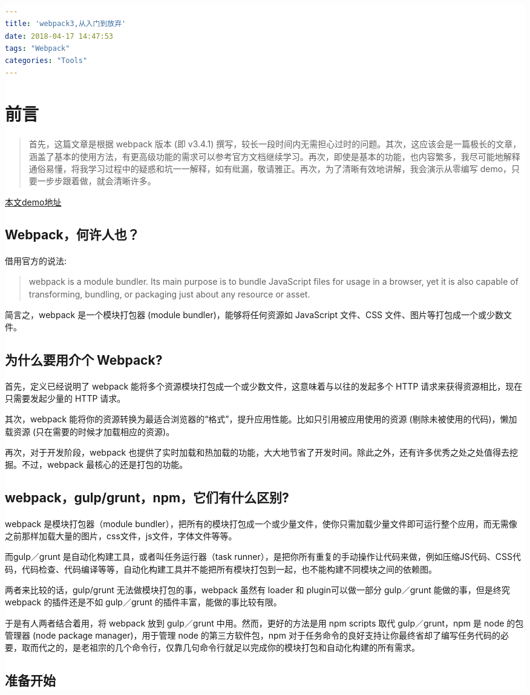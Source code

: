 ```yaml
---
title: 'webpack3,从入门到放弃'
date: 2018-04-17 14:47:53
tags: "Webpack"
categories: "Tools"
---
```


# 前言

> 首先，这篇文章是根据 webpack 版本 (即 v3.4.1) 撰写，较长一段时间内无需担心过时的问题。其次，这应该会是一篇极长的文章，涵盖了基本的使用方法，有更高级功能的需求可以参考官方文档继续学习。再次，即使是基本的功能，也内容繁多，我尽可能地解释通俗易懂，将我学习过程中的疑惑和坑一一解释，如有纰漏，敬请雅正。再次，为了清晰有效地讲解，我会演示从零编写 demo，只要一步步跟着做，就会清晰许多。

[本文demo地址](https://github.com/ShinichiKudo-FE/webpack-demo)

## Webpack，何许人也？

借用官方的说法:

> webpack is a module bundler. Its main purpose is to bundle JavaScript files for usage in a browser, yet it is also capable of transforming, bundling, or packaging just about any resource or asset.


简言之，webpack 是一个模块打包器 (module bundler)，能够将任何资源如 JavaScript 文件、CSS 文件、图片等打包成一个或少数文件。

## 为什么要用介个 Webpack?

首先，定义已经说明了 webpack 能将多个资源模块打包成一个或少数文件，这意味着与以往的发起多个 HTTP 请求来获得资源相比，现在只需要发起少量的 HTTP 请求。

其次，webpack 能将你的资源转换为最适合浏览器的“格式”，提升应用性能。比如只引用被应用使用的资源 (剔除未被使用的代码)，懒加载资源 (只在需要的时候才加载相应的资源)。

再次，对于开发阶段，webpack 也提供了实时加载和热加载的功能，大大地节省了开发时间。除此之外，还有许多优秀之处之处值得去挖掘。不过，webpack 最核心的还是打包的功能。


## webpack，gulp/grunt，npm，它们有什么区别?
webpack 是模块打包器（module bundler），把所有的模块打包成一个或少量文件，使你只需加载少量文件即可运行整个应用，而无需像之前那样加载大量的图片，css文件，js文件，字体文件等等。

而gulp／grunt 是自动化构建工具，或者叫任务运行器（task runner），是把你所有重复的手动操作让代码来做，例如压缩JS代码、CSS代码，代码检查、代码编译等等，自动化构建工具并不能把所有模块打包到一起，也不能构建不同模块之间的依赖图。

两者来比较的话，gulp/grunt 无法做模块打包的事，webpack 虽然有 loader 和 plugin可以做一部分 gulp／grunt 能做的事，但是终究 webpack 的插件还是不如 gulp／grunt 的插件丰富，能做的事比较有限。

于是有人两者结合着用，将 webpack 放到 gulp／grunt 中用。然而，更好的方法是用 npm scripts 取代 gulp／grunt，npm 是 node 的包管理器 (node package manager)，用于管理 node 的第三方软件包，npm 对于任务命令的良好支持让你最终省却了编写任务代码的必要，取而代之的，是老祖宗的几个命令行，仅靠几句命令行就足以完成你的模块打包和自动化构建的所有需求。



## 准备开始
